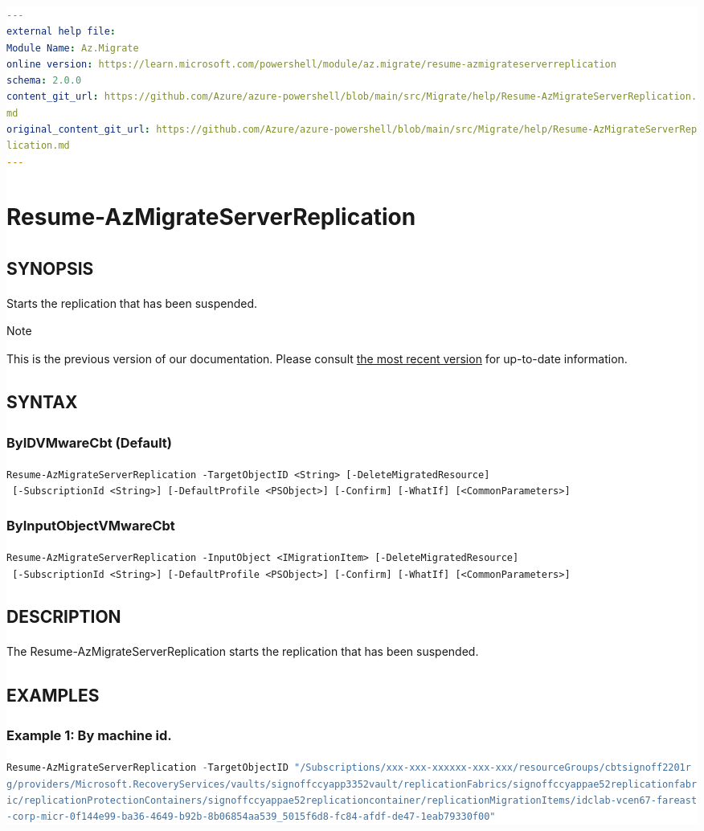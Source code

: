 ```yaml
---
external help file:
Module Name: Az.Migrate
online version: https://learn.microsoft.com/powershell/module/az.migrate/resume-azmigrateserverreplication
schema: 2.0.0
content_git_url: https://github.com/Azure/azure-powershell/blob/main/src/Migrate/help/Resume-AzMigrateServerReplication.md
original_content_git_url: https://github.com/Azure/azure-powershell/blob/main/src/Migrate/help/Resume-AzMigrateServerReplication.md
---
```


# Resume-AzMigrateServerReplication

## SYNOPSIS
Starts the replication that has been suspended.

> [!NOTE]
>This is the previous version of our documentation. Please consult [the most recent version](/powershell/module/az.migrate/resume-azmigrateserverreplication) for up-to-date information.

## SYNTAX

### ByIDVMwareCbt (Default)
```
Resume-AzMigrateServerReplication -TargetObjectID <String> [-DeleteMigratedResource]
 [-SubscriptionId <String>] [-DefaultProfile <PSObject>] [-Confirm] [-WhatIf] [<CommonParameters>]
```

### ByInputObjectVMwareCbt
```
Resume-AzMigrateServerReplication -InputObject <IMigrationItem> [-DeleteMigratedResource]
 [-SubscriptionId <String>] [-DefaultProfile <PSObject>] [-Confirm] [-WhatIf] [<CommonParameters>]
```

## DESCRIPTION
The Resume-AzMigrateServerReplication starts the replication that has been suspended.

## EXAMPLES

### Example 1: By machine id.
```powershell
Resume-AzMigrateServerReplication -TargetObjectID "/Subscriptions/xxx-xxx-xxxxxx-xxx-xxx/resourceGroups/cbtsignoff2201rg/providers/Microsoft.RecoveryServices/vaults/signoffccyapp3352vault/replicationFabrics/signoffccyappae52replicationfabric/replicationProtectionContainers/signoffccyappae52replicationcontainer/replicationMigrationItems/idclab-vcen67-fareast-corp-micr-0f144e99-ba36-4649-b92b-8b06854aa539_5015f6d8-fc84-afdf-de47-1eab79330f00"
```
